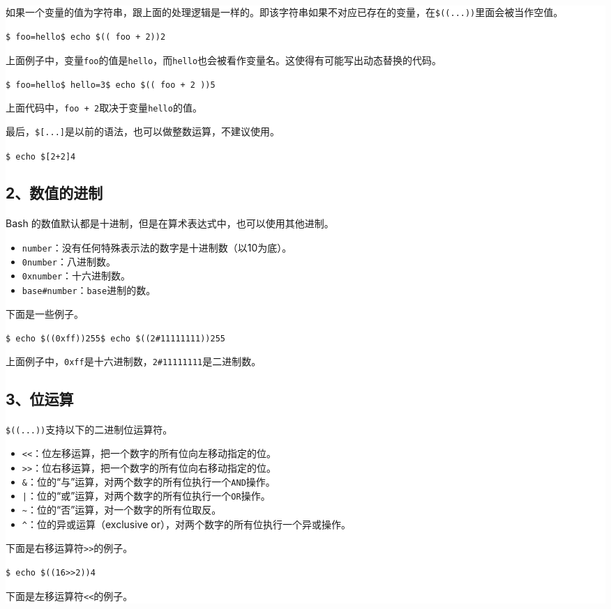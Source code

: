 如果一个变量的值为字符串，跟上面的处理逻辑是一样的。即该字符串如果不对应已存在的变量，在`$((...))`里面会被当作空值。

```shell
$ foo=hello$ echo $(( foo + 2))2
```

上面例子中，变量`foo`的值是`hello`，而`hello`也会被看作变量名。这使得有可能写出动态替换的代码。

```
$ foo=hello$ hello=3$ echo $(( foo + 2 ))5
```

上面代码中，`foo + 2`取决于变量`hello`的值。

最后，`$[...]`是以前的语法，也可以做整数运算，不建议使用。

```
$ echo $[2+2]4
```



## 2、数值的进制

Bash 的数值默认都是十进制，但是在算术表达式中，也可以使用其他进制。

- `number`：没有任何特殊表示法的数字是十进制数（以10为底）。
- `0number`：八进制数。
- `0xnumber`：十六进制数。
- `base#number`：`base`进制的数。

下面是一些例子。



```shell
$ echo $((0xff))255$ echo $((2#11111111))255
```

上面例子中，`0xff`是十六进制数，`2#11111111`是二进制数。



## 3、位运算

`$((...))`支持以下的二进制位运算符。

- `<<`：位左移运算，把一个数字的所有位向左移动指定的位。
- `>>`：位右移运算，把一个数字的所有位向右移动指定的位。
- `&`：位的“与”运算，对两个数字的所有位执行一个`AND`操作。
- `|`：位的“或”运算，对两个数字的所有位执行一个`OR`操作。
- `~`：位的“否”运算，对一个数字的所有位取反。
- `^`：位的异或运算（exclusive or），对两个数字的所有位执行一个异或操作。

下面是右移运算符`>>`的例子。

```shell
$ echo $((16>>2))4
```

下面是左移运算符`<<`的例子。
